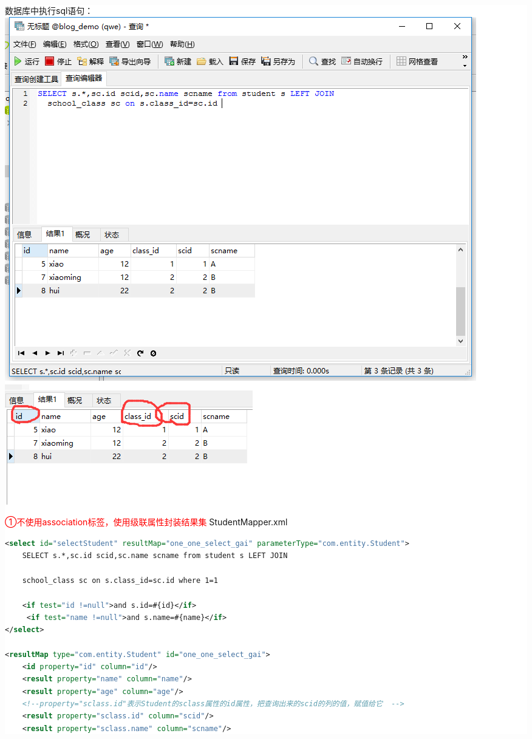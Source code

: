 数据库中执行sql语句：
![运行截图](../blog_img/mybatis_img_10.png)
![运行截图](../blog_img/mybatis_img_11.png)

<font color="red">①不使用association标签，使用级联属性封装结果集</font>
StudentMapper.xml
```xml
<select id="selectStudent" resultMap="one_one_select_gai" parameterType="com.entity.Student">
	SELECT s.*,sc.id scid,sc.name scname from student s LEFT JOIN 
	
	school_class sc on s.class_id=sc.id where 1=1 
	
	<if test="id !=null">and s.id=#{id}</if>
	 <if test="name !=null">and s.name=#{name}</if>
</select>

<resultMap type="com.entity.Student" id="one_one_select_gai">
	<id property="id" column="id"/>
	<result property="name" column="name"/>
	<result property="age" column="age"/>
	<!--property="sclass.id"表示Student的sclass属性的id属性，把查询出来的scid的列的值，赋值给它  -->
 	<result property="sclass.id" column="scid"/>
 	<result property="sclass.name" column="scname"/>
```